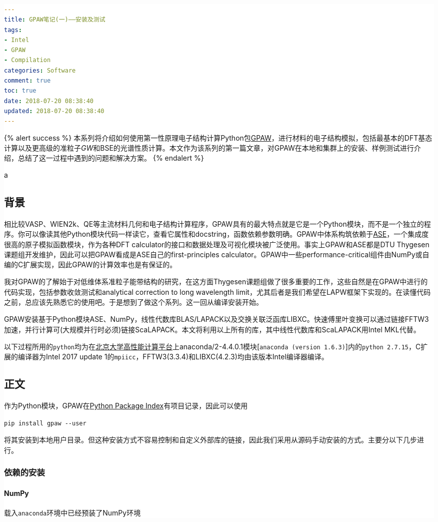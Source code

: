 ```yaml
---
title: GPAW笔记(一)——安装及测试
tags:
- Intel
- GPAW
- Compilation
categories: Software
comment: true
toc: true
date: 2018-07-20 08:38:40
updated: 2018-07-20 08:38:40
---
```


{% alert success %}
本系列将介绍如何使用第一性原理电子结构计算Python包[GPAW](https://wiki.fysik.dtu.dk/gpaw/index.html)，进行材料的电子结构模拟，包括最基本的DFT基态计算以及更高级的准粒子*GW*和BSE的光谱性质计算。本文作为该系列的第一篇文章，对GPAW在本地和集群上的安装、样例测试进行介绍，总结了这一过程中遇到的问题和解决方案。
{% endalert %}
 

 a

## 背景

相比较VASP、WIEN2k、QE等主流材料几何和电子结构计算程序，GPAW具有的最大特点就是它是一个Python模块，而不是一个独立的程序。你可以像读其他Python模块代码一样读它，查看它属性和docstring，函数依赖参数明确。GPAW中体系构筑依赖于[ASE](https://wiki.fysik.dtu.dk/ase)，一个集成度很高的原子模拟函数模块，作为各种DFT calculator的接口和数据处理及可视化模块被广泛使用。事实上GPAW和ASE都是DTU Thygesen课题组开发维护，因此可以把GPAW看成是ASE自己的first-principles calculator。GPAW中一些performance-critical组件由NumPy或自编的C扩展实现，因此GPAW的计算效率也是有保证的。

我对GPAW的了解始于对低维体系准粒子能带结构的研究，在这方面Thygesen课题组做了很多重要的工作，这些自然是在GPAW中进行的代码实现，包括参数收敛测试和analytical correction to long wavelength limit，尤其后者是我们希望在LAPW框架下实现的。在读懂代码之前，总应该先熟悉它的使用吧。于是想到了做这个系列。这一回从编译安装开始。

GPAW安装基于Python模块ASE、NumPy，线性代数库BLAS/LAPACK以及交换关联泛函库LIBXC。快速傅里叶变换可以通过链接FFTW3加速，并行计算可(大规模并行时必须)链接ScaLAPACK。本文将利用以上所有的库，其中线性代数库和ScaLAPACK用Intel MKL代替。

以下过程所用的`python`均为在[北京大学高性能计算平台](https://hpc.pku.edu.cn)上anaconda/2-4.4.0.1模块[`anaconda (version 1.6.3)`]内的`python 2.7.15`，C扩展的编译器为Intel 2017 update 1的`mpiicc`，FFTW3(3.3.4)和LIBXC(4.2.3)均由该版本Intel编译器编译。

## 正文

作为Python模块，GPAW在[Python Package Index](https://pypi.org/)有项目记录，因此可以使用

```shell
pip install gpaw --user
```

将其安装到本地用户目录。但这种安装方式不容易控制和自定义外部库的链接，因此我们采用从源码手动安装的方式。主要分以下几步进行。

### 依赖的安装

#### NumPy

载入`anaconda`环境中已经预装了NumPy环境
